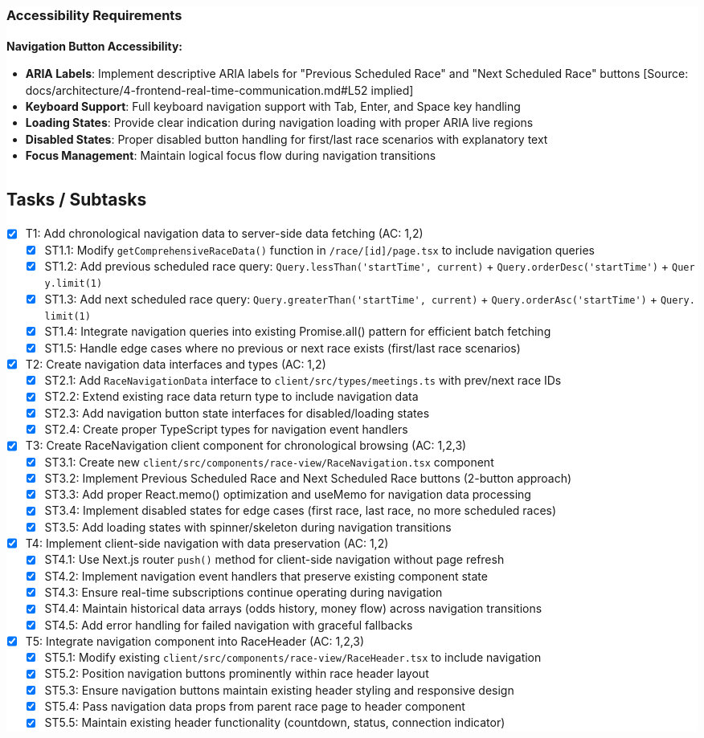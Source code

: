 ### Accessibility Requirements

**Navigation Button Accessibility:**
- **ARIA Labels**: Implement descriptive ARIA labels for "Previous Scheduled Race" and "Next Scheduled Race" buttons [Source: docs/architecture/4-frontend-real-time-communication.md#L52 implied]
- **Keyboard Support**: Full keyboard navigation support with Tab, Enter, and Space key handling
- **Loading States**: Provide clear indication during navigation loading with proper ARIA live regions
- **Disabled States**: Proper disabled button handling for first/last race scenarios with explanatory text
- **Focus Management**: Maintain logical focus flow during navigation transitions

## Tasks / Subtasks

- [x] T1: Add chronological navigation data to server-side data fetching (AC: 1,2)
  - [x] ST1.1: Modify `getComprehensiveRaceData()` function in `/race/[id]/page.tsx` to include navigation queries
  - [x] ST1.2: Add previous scheduled race query: `Query.lessThan('startTime', current)` + `Query.orderDesc('startTime')` + `Query.limit(1)`
  - [x] ST1.3: Add next scheduled race query: `Query.greaterThan('startTime', current)` + `Query.orderAsc('startTime')` + `Query.limit(1)`  
  - [x] ST1.4: Integrate navigation queries into existing Promise.all() pattern for efficient batch fetching
  - [x] ST1.5: Handle edge cases where no previous or next race exists (first/last race scenarios)

- [x] T2: Create navigation data interfaces and types (AC: 1,2)
  - [x] ST2.1: Add `RaceNavigationData` interface to `client/src/types/meetings.ts` with prev/next race IDs
  - [x] ST2.2: Extend existing race data return type to include navigation data
  - [x] ST2.3: Add navigation button state interfaces for disabled/loading states
  - [x] ST2.4: Create proper TypeScript types for navigation event handlers

- [x] T3: Create RaceNavigation client component for chronological browsing (AC: 1,2,3)
  - [x] ST3.1: Create new `client/src/components/race-view/RaceNavigation.tsx` component
  - [x] ST3.2: Implement Previous Scheduled Race and Next Scheduled Race buttons (2-button approach)
  - [x] ST3.3: Add proper React.memo() optimization and useMemo for navigation data processing
  - [x] ST3.4: Implement disabled states for edge cases (first race, last race, no more scheduled races)
  - [x] ST3.5: Add loading states with spinner/skeleton during navigation transitions

- [x] T4: Implement client-side navigation with data preservation (AC: 1,2)
  - [x] ST4.1: Use Next.js router `push()` method for client-side navigation without page refresh
  - [x] ST4.2: Implement navigation event handlers that preserve existing component state
  - [x] ST4.3: Ensure real-time subscriptions continue operating during navigation
  - [x] ST4.4: Maintain historical data arrays (odds history, money flow) across navigation transitions
  - [x] ST4.5: Add error handling for failed navigation with graceful fallbacks

- [x] T5: Integrate navigation component into RaceHeader (AC: 1,2,3)
  - [x] ST5.1: Modify existing `client/src/components/race-view/RaceHeader.tsx` to include navigation
  - [x] ST5.2: Position navigation buttons prominently within race header layout
  - [x] ST5.3: Ensure navigation buttons maintain existing header styling and responsive design
  - [x] ST5.4: Pass navigation data props from parent race page to header component
  - [x] ST5.5: Maintain existing header functionality (countdown, status, connection indicator)
